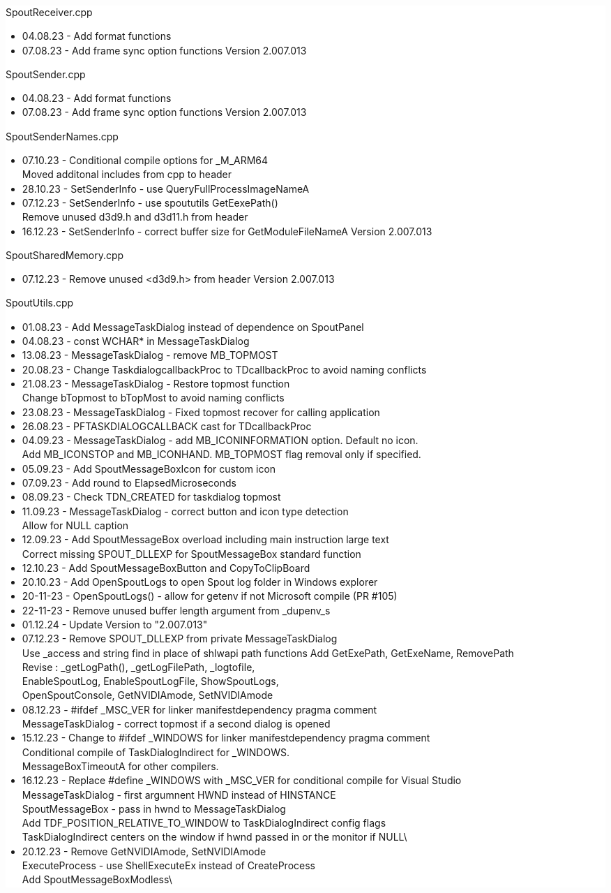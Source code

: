 SpoutReceiver.cpp
- 04.08.23 - Add format functions
- 07.08.23 - Add frame sync option functions 
Version 2.007.013

SpoutSender.cpp
- 04.08.23 - Add format functions
- 07.08.23 - Add frame sync option functions
Version 2.007.013

SpoutSenderNames.cpp
- 07.10.23 - Conditional compile options for _M_ARM64\
 Moved additonal includes from cpp to header
- 28.10.23 - SetSenderInfo - use QueryFullProcessImageNameA
- 07.12.23 - SetSenderInfo - use spoututils GetEexePath()\
 Remove unused d3d9.h and d3d11.h from header
- 16.12.23 - SetSenderInfo - correct buffer size for GetModuleFileNameA
Version 2.007.013
	
SpoutSharedMemory.cpp
- 07.12.23 - Remove unused <d3d9.h> from header
Version 2.007.013

SpoutUtils.cpp
- 01.08.23 - Add MessageTaskDialog instead of dependence on SpoutPanel
- 04.08.23 - const WCHAR* in MessageTaskDialog
- 13.08.23 - MessageTaskDialog - remove MB_TOPMOST
- 20.08.23 - Change TaskdialogcallbackProc to TDcallbackProc to avoid naming conflicts
- 21.08.23 - MessageTaskDialog - Restore topmost function\
  Change bTopmost to bTopMost to avoid naming conflicts
- 23.08.23 - MessageTaskDialog - Fixed topmost recover for calling application
- 26.08.23 - PFTASKDIALOGCALLBACK cast for TDcallbackProc
- 04.09.23 - MessageTaskDialog - add MB_ICONINFORMATION option. Default no icon.\
  Add MB_ICONSTOP and MB_ICONHAND. MB_TOPMOST flag removal only if specified.
- 05.09.23 - Add SpoutMessageBoxIcon for custom icon
- 07.09.23 - Add round to ElapsedMicroseconds
- 08.09.23 - Check TDN_CREATED for taskdialog topmost
- 11.09.23 - MessageTaskDialog - correct button and icon type detection\
  Allow for NULL caption
- 12.09.23 - Add SpoutMessageBox overload including main instruction large text\
  Correct missing SPOUT_DLLEXP for SpoutMessageBox standard function
- 12.10.23 - Add SpoutMessageBoxButton and CopyToClipBoard
- 20.10.23 - Add OpenSpoutLogs to open Spout log folder in Windows explorer
- 20-11-23 - OpenSpoutLogs() - allow for getenv if not Microsoft compile (PR #105)
- 22-11-23 - Remove unused buffer length argument from _dupenv_s
- 01.12.24 - Update Version to "2.007.013"
- 07.12.23 - Remove SPOUT_DLLEXP from private MessageTaskDialog\
  Use _access and string find in place of shlwapi path functions
  Add GetExePath, GetExeName, RemovePath\
  Revise : _getLogPath(), _getLogFilePath, _logtofile,\
  EnableSpoutLog, EnableSpoutLogFile, ShowSpoutLogs,\
  OpenSpoutConsole, GetNVIDIAmode, SetNVIDIAmode
- 08.12.23 - #ifdef _MSC_VER for linker manifestdependency pragma comment\
  MessageTaskDialog - correct topmost if a second dialog is opened
- 15.12.23 - Change to #ifdef _WINDOWS for linker manifestdependency pragma comment\
  Conditional compile of TaskDialogIndirect for _WINDOWS.\
  MessageBoxTimeoutA for other compilers.
- 16.12.23 - Replace #define _WINDOWS with _MSC_VER for conditional compile for Visual Studio\
  MessageTaskDialog - first argumnent HWND instead of HINSTANCE\
  SpoutMessageBox - pass in hwnd to MessageTaskDialog\
  Add TDF_POSITION_RELATIVE_TO_WINDOW to TaskDialogIndirect config flags\
  TaskDialogIndirect centers on the window if hwnd passed in or the monitor if NULL\
- 20.12.23 - Remove GetNVIDIAmode, SetNVIDIAmode\
  ExecuteProcess - use ShellExecuteEx instead of CreateProcess\
  Add SpoutMessageBoxModless\